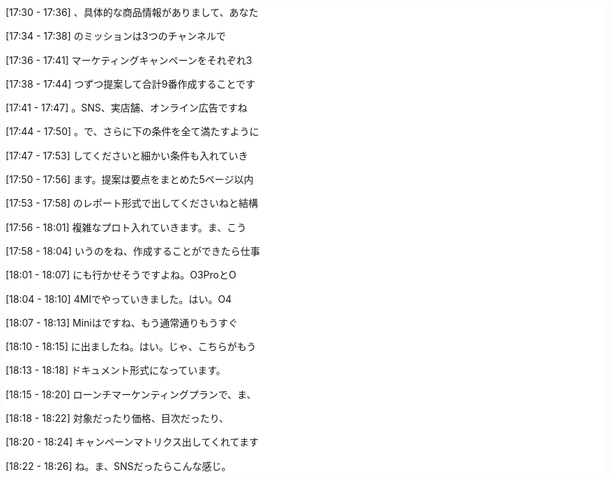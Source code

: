 [17:30 - 17:36]
、具体的な商品情報がありまして、あなた

[17:34 - 17:38]
のミッションは3つのチャンネルで

[17:36 - 17:41]
マーケティングキャンペーンをそれぞれ3

[17:38 - 17:44]
つずつ提案して合計9番作成することです

[17:41 - 17:47]
。SNS、実店舗、オンライン広告ですね

[17:44 - 17:50]
。で、さらに下の条件を全て満たすように

[17:47 - 17:53]
してくださいと細かい条件も入れていき

[17:50 - 17:56]
ます。提案は要点をまとめた5ページ以内

[17:53 - 17:58]
のレポート形式で出してくださいねと結構

[17:56 - 18:01]
複雑なプロト入れていきます。ま、こう

[17:58 - 18:04]
いうのをね、作成することができたら仕事

[18:01 - 18:07]
にも行かせそうですよね。O3ProとO

[18:04 - 18:10]
4MIでやっていきました。はい。O4

[18:07 - 18:13]
Miniはですね、もう通常通りもうすぐ

[18:10 - 18:15]
に出ましたね。はい。じゃ、こちらがもう

[18:13 - 18:18]
ドキュメント形式になっています。

[18:15 - 18:20]
ローンチマーケンティングプランで、ま、

[18:18 - 18:22]
対象だったり価格、目次だったり、

[18:20 - 18:24]
キャンペーンマトリクス出してくれてます

[18:22 - 18:26]
ね。ま、SNSだったらこんな感じ。
